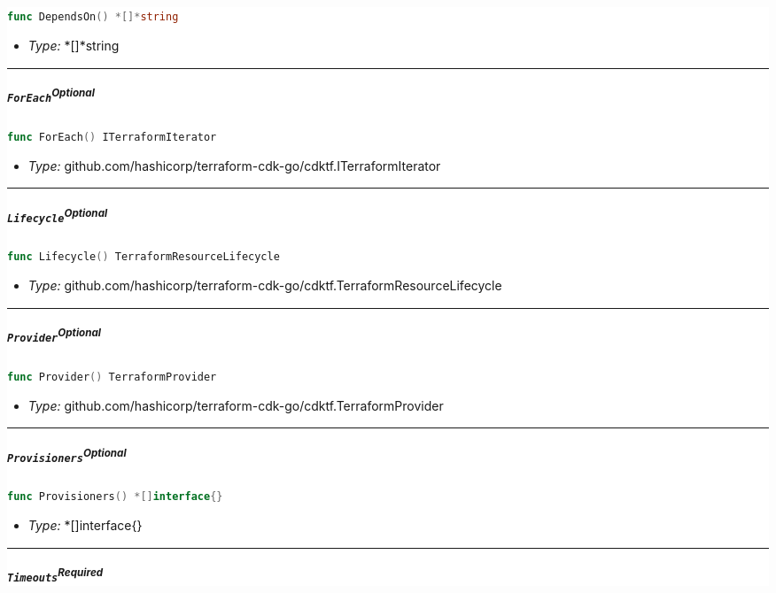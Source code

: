 ```go
func DependsOn() *[]*string
```

- *Type:* *[]*string

---

##### `ForEach`<sup>Optional</sup> <a name="ForEach" id="@cdktf/provider-azurerm.automationVariableDatetime.AutomationVariableDatetime.property.forEach"></a>

```go
func ForEach() ITerraformIterator
```

- *Type:* github.com/hashicorp/terraform-cdk-go/cdktf.ITerraformIterator

---

##### `Lifecycle`<sup>Optional</sup> <a name="Lifecycle" id="@cdktf/provider-azurerm.automationVariableDatetime.AutomationVariableDatetime.property.lifecycle"></a>

```go
func Lifecycle() TerraformResourceLifecycle
```

- *Type:* github.com/hashicorp/terraform-cdk-go/cdktf.TerraformResourceLifecycle

---

##### `Provider`<sup>Optional</sup> <a name="Provider" id="@cdktf/provider-azurerm.automationVariableDatetime.AutomationVariableDatetime.property.provider"></a>

```go
func Provider() TerraformProvider
```

- *Type:* github.com/hashicorp/terraform-cdk-go/cdktf.TerraformProvider

---

##### `Provisioners`<sup>Optional</sup> <a name="Provisioners" id="@cdktf/provider-azurerm.automationVariableDatetime.AutomationVariableDatetime.property.provisioners"></a>

```go
func Provisioners() *[]interface{}
```

- *Type:* *[]interface{}

---

##### `Timeouts`<sup>Required</sup> <a name="Timeouts" id="@cdktf/provider-azurerm.automationVariableDatetime.AutomationVariableDatetime.property.timeouts"></a>
